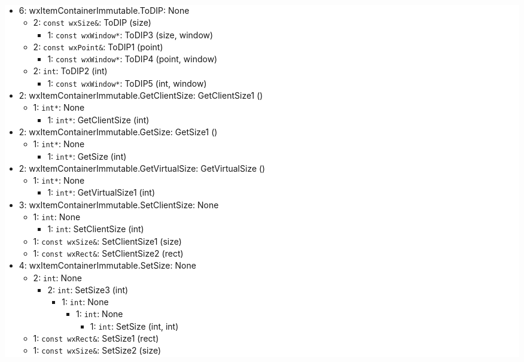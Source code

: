 - 6: wxItemContainerImmutable.ToDIP: None 
    - 2: `const wxSize&`: ToDIP (size)
        - 1: `const wxWindow*`: ToDIP3 (size, window)
    - 2: `const wxPoint&`: ToDIP1 (point)
        - 1: `const wxWindow*`: ToDIP4 (point, window)
    - 2: `int`: ToDIP2 (int)
        - 1: `const wxWindow*`: ToDIP5 (int, window)
- 2: wxItemContainerImmutable.GetClientSize: GetClientSize1 ()
    - 1: `int*`: None 
        - 1: `int*`: GetClientSize (int)
- 2: wxItemContainerImmutable.GetSize: GetSize1 ()
    - 1: `int*`: None 
        - 1: `int*`: GetSize (int)
- 2: wxItemContainerImmutable.GetVirtualSize: GetVirtualSize ()
    - 1: `int*`: None 
        - 1: `int*`: GetVirtualSize1 (int)
- 3: wxItemContainerImmutable.SetClientSize: None 
    - 1: `int`: None 
        - 1: `int`: SetClientSize (int)
    - 1: `const wxSize&`: SetClientSize1 (size)
    - 1: `const wxRect&`: SetClientSize2 (rect)
- 4: wxItemContainerImmutable.SetSize: None 
    - 2: `int`: None 
        - 2: `int`: SetSize3 (int)
            - 1: `int`: None 
                - 1: `int`: None 
                    - 1: `int`: SetSize (int, int)
    - 1: `const wxRect&`: SetSize1 (rect)
    - 1: `const wxSize&`: SetSize2 (size)
